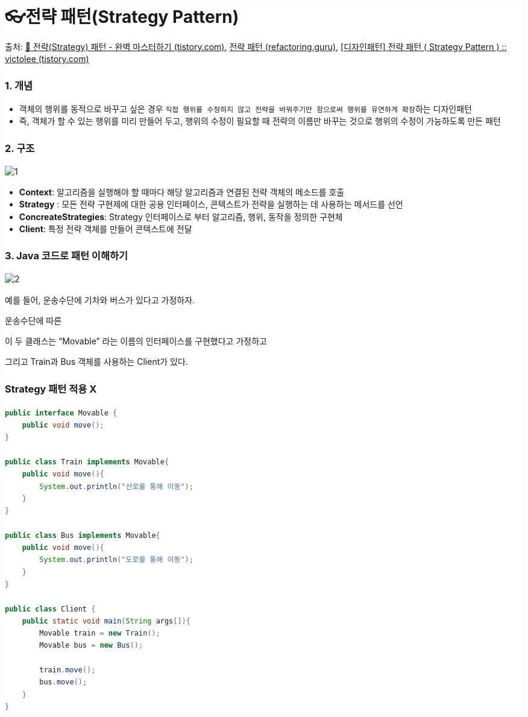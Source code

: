 # 👓전략 패턴(Strategy Pattern)

출처: [💠 전략(Strategy) 패턴 - 완벽 마스터하기 (tistory.com)](https://inpa.tistory.com/entry/GOF-%F0%9F%92%A0-%EC%A0%84%EB%9E%B5Strategy-%ED%8C%A8%ED%84%B4-%EC%A0%9C%EB%8C%80%EB%A1%9C-%EB%B0%B0%EC%9B%8C%EB%B3%B4%EC%9E%90), [전략 패턴 (refactoring.guru)](https://refactoring.guru/ko/design-patterns/strategy), [[디자인패턴] 전략 패턴 ( Strategy Pattern ) :: victolee (tistory.com)](https://victorydntmd.tistory.com/292)

### 1. 개념

- 객체의 행위를 동적으로 바꾸고 싶은 경우 `직접 행위를 수정하지 않고 전략을 바꿔주기만 함으로써 행위를 유연하게 확장`하는 디자인패턴
- 즉, 객체가 할 수 있는 행위를 미리 만들어 두고, 행위의 수정이 필요할 때 전략의 이름만 바꾸는 것으로 행위의 수정이 가능하도록 만든 패턴

### 2. 구조

![1](https://github.com/hig0ni/CS-study/assets/111436454/849eb9fd-7707-4660-8ea8-fc4e49f77e3f)

- **Context**: 알고리즘을 실행해야 할 때마다 해당 알고리즘과 연결된 전략 객체의 메소드를 호출
- **Strategy** : 모든 전략 구현제에 대한 공용 인터페이스, 콘텍스트가 전략을 실행하는 데 사용하는 메서드를 선언
- **ConcreateStrategies**: Strategy 인터페이스로 부터 알고리즘, 행위, 동작을 정의한 구현체
- **Client**: 특정 전략 객체를 만들어 콘텍스트에 전달

### 3. Java 코드로 패턴 이해하기

![2](https://github.com/hig0ni/CS-study/assets/111436454/b7517a9a-5400-4297-9cad-878b82b676bf)

예를 들어, 운송수단에 기차와 버스가 있다고 가정하자.

운송수단에 따른

이 두 클래스는 “Movable” 라는 이름의 인터페이스를 구현했다고 가정하고 

그리고 Train과 Bus 객체를 사용하는 Client가 있다.

### **Strategy 패턴 적용 X**

```java
public interface Movable {
    public void move();
}

public class Train implements Movable{
    public void move(){
        System.out.println("선로를 통해 이동");
    }
}

public class Bus implements Movable{
    public void move(){
        System.out.println("도로를 통해 이동");
    }
}

public class Client {
    public static void main(String args[]){
        Movable train = new Train();
        Movable bus = new Bus();

        train.move();
        bus.move();
    }
}
```
